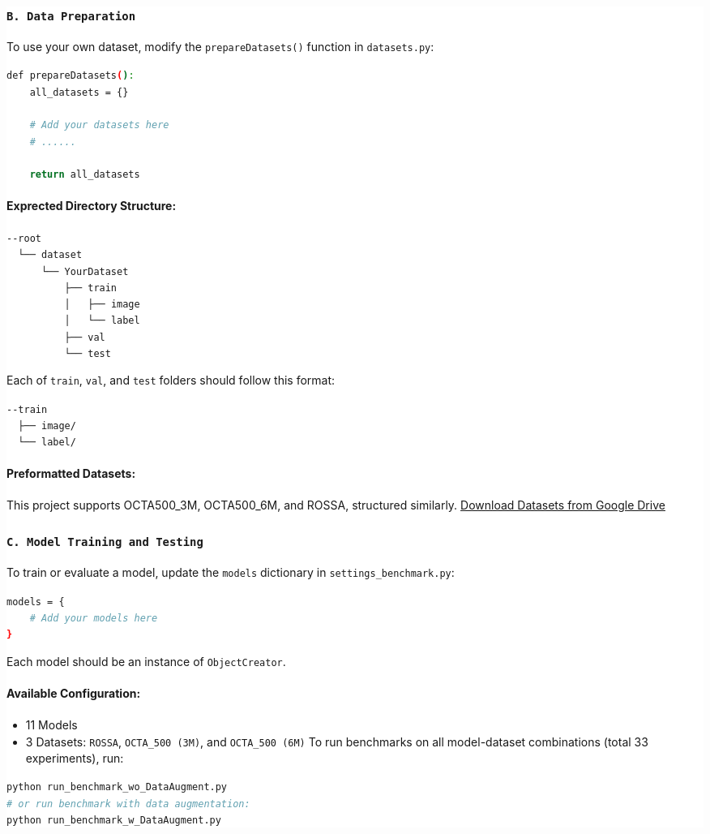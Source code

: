 
### `B. Data Preparation`

To use your own dataset, modify the `prepareDatasets()` function in `datasets.py`:

```bash
def prepareDatasets():
    all_datasets = {}
    
    # Add your datasets here
    # ......

    return all_datasets
```
#### Exprected Directory Structure: 
```bash
--root
  └── dataset
      └── YourDataset
          ├── train
          │   ├── image
          │   └── label
          ├── val
          └── test
```

Each of `train`, `val`, and `test` folders should follow this format:

```bash
--train
  ├── image/
  └── label/

```
#### Preformatted Datasets:
This project supports OCTA500_3M, OCTA500_6M, and ROSSA, structured similarly.
[Download Datasets from Google Drive](https://drive.google.com/drive/folders/1YIOUkL1j4LOjK41An623tHXyCffH5g8o?usp=sharing)


###  `C. Model Training and Testing`
To train or evaluate a model, update the `models` dictionary in `settings_benchmark.py`:
```bash
models = {
    # Add your models here
}

```
Each model should be an instance of `ObjectCreator`.


#### Available Configuration: 
- 11 Models
- 3 Datasets: `ROSSA`, `OCTA_500 (3M)`, and `OCTA_500 (6M)`
To run benchmarks on all model-dataset combinations (total 33 experiments), run:
```bash
python run_benchmark_wo_DataAugment.py 
# or run benchmark with data augmentation: 
python run_benchmark_w_DataAugment.py 
```
